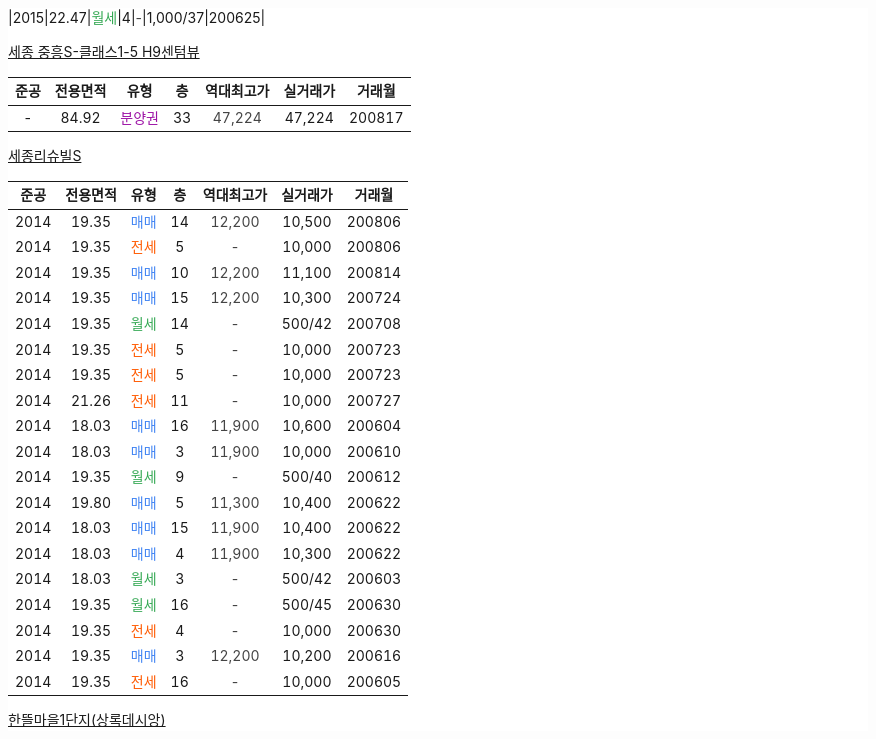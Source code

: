 |2015|22.47|<span style="color:#34a853">월세</span>|4|<span style="color:#444444">-</span>|1,000/37|200625|

[세종 중흥S-클래스1-5 H9센텀뷰](https://search.naver.com/search.naver?query=%EC%84%B8%EC%A2%85%ED%8A%B9%EB%B3%84%EC%9E%90%EC%B9%98%EC%8B%9C+%EC%96%B4%EC%A7%84%EB%8F%99+%EC%84%B8%EC%A2%85+%EC%A4%91%ED%9D%A5S-%ED%81%B4%EB%9E%98%EC%8A%A41-5+H9%EC%84%BC%ED%85%80%EB%B7%B0)

|준공|전용면적|유형|층|역대최고가|실거래가|거래월|
|:---:|:---:|:---:|:---:|:---:|:---:|:---:|
|-|84.92|<span style="color:#9C11A5">분양권</span>|33|<span style="color:#444444">47,224</span>|47,224|200817|

[세종리슈빌S](https://search.naver.com/search.naver?query=%EC%84%B8%EC%A2%85%ED%8A%B9%EB%B3%84%EC%9E%90%EC%B9%98%EC%8B%9C+%EC%96%B4%EC%A7%84%EB%8F%99+%EC%84%B8%EC%A2%85%EB%A6%AC%EC%8A%88%EB%B9%8CS)

|준공|전용면적|유형|층|역대최고가|실거래가|거래월|
|:---:|:---:|:---:|:---:|:---:|:---:|:---:|
|2014|19.35|<span style="color:#4285f3">매매</span>|14|<span style="color:#444444">12,200</span>|10,500|200806|
|2014|19.35|<span style="color:#ff5a00">전세</span>|5|<span style="color:#444444">-</span>|10,000|200806|
|2014|19.35|<span style="color:#4285f3">매매</span>|10|<span style="color:#444444">12,200</span>|11,100|200814|
|2014|19.35|<span style="color:#4285f3">매매</span>|15|<span style="color:#444444">12,200</span>|10,300|200724|
|2014|19.35|<span style="color:#34a853">월세</span>|14|<span style="color:#444444">-</span>|500/42|200708|
|2014|19.35|<span style="color:#ff5a00">전세</span>|5|<span style="color:#444444">-</span>|10,000|200723|
|2014|19.35|<span style="color:#ff5a00">전세</span>|5|<span style="color:#444444">-</span>|10,000|200723|
|2014|21.26|<span style="color:#ff5a00">전세</span>|11|<span style="color:#444444">-</span>|10,000|200727|
|2014|18.03|<span style="color:#4285f3">매매</span>|16|<span style="color:#444444">11,900</span>|10,600|200604|
|2014|18.03|<span style="color:#4285f3">매매</span>|3|<span style="color:#444444">11,900</span>|10,000|200610|
|2014|19.35|<span style="color:#34a853">월세</span>|9|<span style="color:#444444">-</span>|500/40|200612|
|2014|19.80|<span style="color:#4285f3">매매</span>|5|<span style="color:#444444">11,300</span>|10,400|200622|
|2014|18.03|<span style="color:#4285f3">매매</span>|15|<span style="color:#444444">11,900</span>|10,400|200622|
|2014|18.03|<span style="color:#4285f3">매매</span>|4|<span style="color:#444444">11,900</span>|10,300|200622|
|2014|18.03|<span style="color:#34a853">월세</span>|3|<span style="color:#444444">-</span>|500/42|200603|
|2014|19.35|<span style="color:#34a853">월세</span>|16|<span style="color:#444444">-</span>|500/45|200630|
|2014|19.35|<span style="color:#ff5a00">전세</span>|4|<span style="color:#444444">-</span>|10,000|200630|
|2014|19.35|<span style="color:#4285f3">매매</span>|3|<span style="color:#444444">12,200</span>|10,200|200616|
|2014|19.35|<span style="color:#ff5a00">전세</span>|16|<span style="color:#444444">-</span>|10,000|200605|

[한뜰마을1단지(상록데시앙)](https://search.naver.com/search.naver?query=%EC%84%B8%EC%A2%85%ED%8A%B9%EB%B3%84%EC%9E%90%EC%B9%98%EC%8B%9C+%EC%96%B4%EC%A7%84%EB%8F%99+%ED%95%9C%EB%9C%B0%EB%A7%88%EC%9D%841%EB%8B%A8%EC%A7%80%28%EC%83%81%EB%A1%9D%EB%8D%B0%EC%8B%9C%EC%95%99%29)
